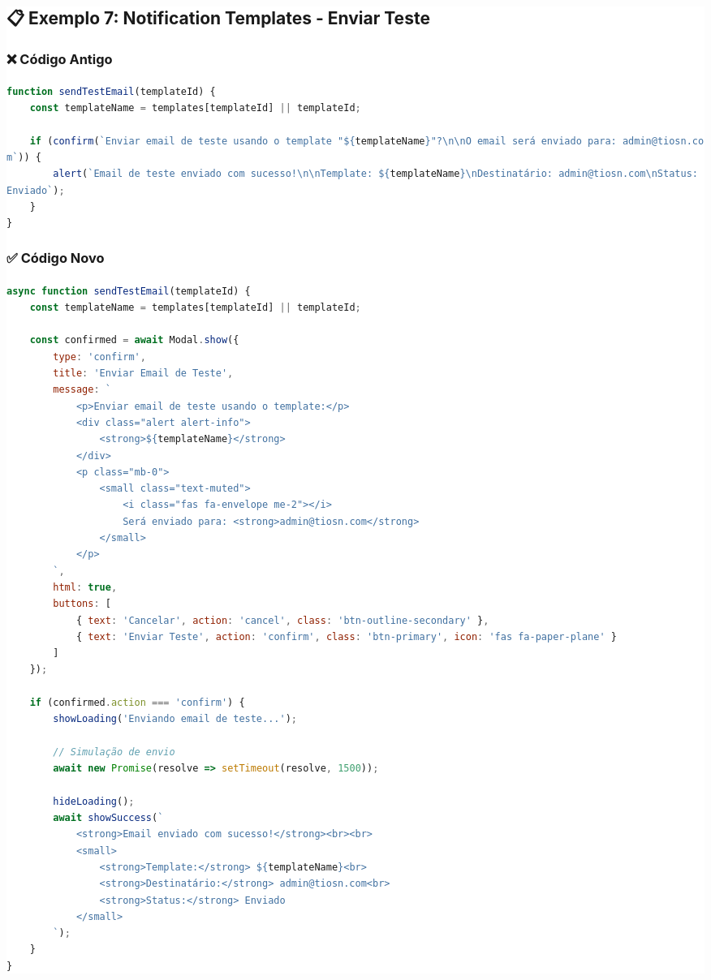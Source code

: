 ## 📋 Exemplo 7: Notification Templates - Enviar Teste

### ❌ Código Antigo

```javascript
function sendTestEmail(templateId) {
    const templateName = templates[templateId] || templateId;
    
    if (confirm(`Enviar email de teste usando o template "${templateName}"?\n\nO email será enviado para: admin@tiosn.com`)) {
        alert(`Email de teste enviado com sucesso!\n\nTemplate: ${templateName}\nDestinatário: admin@tiosn.com\nStatus: Enviado`);
    }
}
```

### ✅ Código Novo

```javascript
async function sendTestEmail(templateId) {
    const templateName = templates[templateId] || templateId;
    
    const confirmed = await Modal.show({
        type: 'confirm',
        title: 'Enviar Email de Teste',
        message: `
            <p>Enviar email de teste usando o template:</p>
            <div class="alert alert-info">
                <strong>${templateName}</strong>
            </div>
            <p class="mb-0">
                <small class="text-muted">
                    <i class="fas fa-envelope me-2"></i>
                    Será enviado para: <strong>admin@tiosn.com</strong>
                </small>
            </p>
        `,
        html: true,
        buttons: [
            { text: 'Cancelar', action: 'cancel', class: 'btn-outline-secondary' },
            { text: 'Enviar Teste', action: 'confirm', class: 'btn-primary', icon: 'fas fa-paper-plane' }
        ]
    });
    
    if (confirmed.action === 'confirm') {
        showLoading('Enviando email de teste...');
        
        // Simulação de envio
        await new Promise(resolve => setTimeout(resolve, 1500));
        
        hideLoading();
        await showSuccess(`
            <strong>Email enviado com sucesso!</strong><br><br>
            <small>
                <strong>Template:</strong> ${templateName}<br>
                <strong>Destinatário:</strong> admin@tiosn.com<br>
                <strong>Status:</strong> Enviado
            </small>
        `);
    }
}
```
